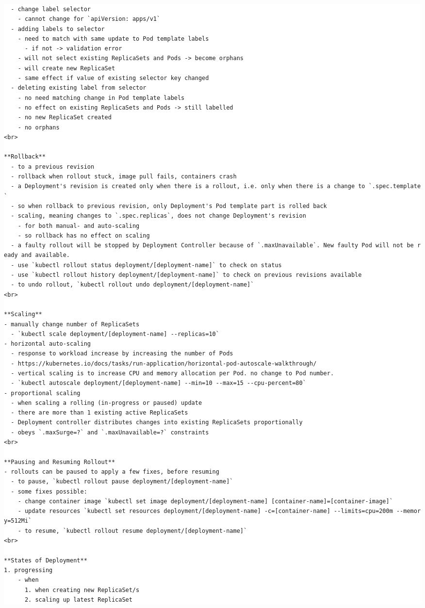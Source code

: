 ```
  - change label selector
    - cannot change for `apiVersion: apps/v1`
  - adding labels to selector
    - need to match with same update to Pod template labels
      - if not -> validation error
    - will not select existing ReplicaSets and Pods -> become orphans 
    - will create new ReplicaSet
    - same effect if value of existing selector key changed
  - deleting existing label from selector
    - no need matching change in Pod template labels
    - no effect on existing ReplicaSets and Pods -> still labelled
    - no new ReplicaSet created
    - no orphans
<br>

**Rollback**
  - to a previous revision
  - rollback when rollout stuck, image pull fails, containers crash
  - a Deployment's revision is created only when there is a rollout, i.e. only when there is a change to `.spec.template`
  - so when rollback to previous revision, only Deployment's Pod template part is rolled back
  - scaling, meaning changes to `.spec.replicas`, does not change Deployment's revision
    - for both manual- and auto-scaling
    - so rollback has no effect on scaling
  - a faulty rollout will be stopped by Deployment Controller because of `.maxUnavailable`. New faulty Pod will not be ready and available.
  - use `kubectl rollout status deployment/[deployment-name]` to check on status
  - use `kubectl rollout history deployment/[deployment-name]` to check on previous revisions available
  - to undo rollout, `kubectl rollout undo deployment/[deployment-name]`
<br>

**Scaling**
- manually change number of ReplicaSets
  - `kubectl scale deployment/[deployment-name] --replicas=10`
- horizontal auto-scaling
  - response to workload increase by increasing the number of Pods
  - https://kubernetes.io/docs/tasks/run-application/horizontal-pod-autoscale-walkthrough/
  - vertical scaling is to increase CPU and memory allocation per Pod. no change to Pod number.
  - `kubectl autoscale deployment/[deployment-name] --min=10 --max=15 --cpu-percent=80`
- proportional scaling
  - when scaling a rolling (in-progress or paused) update
  - there are more than 1 existing active ReplicaSets
  - Deployment controller distributes changes into existing ReplicaSets proportionally
  - obeys `.maxSurge=?` and `.maxUnavailable=?` constraints
<br>

**Pausing and Resuming Rollout**
- rollouts can be paused to apply a few fixes, before resuming
  - to pause, `kubectl rollout pause deployment/[deployment-name]`
  - some fixes possible: 
    - change container image `kubectl set image deployment/[deployment-name] [container-name]=[container-image]`
    - update resources `kubectl set resources deployment/[deployment-name] -c=[container-name] --limits=cpu=200m --memory=512Mi`
    - to resume, `kubectl rollout resume deployment/[deployment-name]`
<br>

**States of Deployment**
1. progressing
    - when
      1. when creating new ReplicaSet/s
      2. scaling up latest ReplicaSet
```